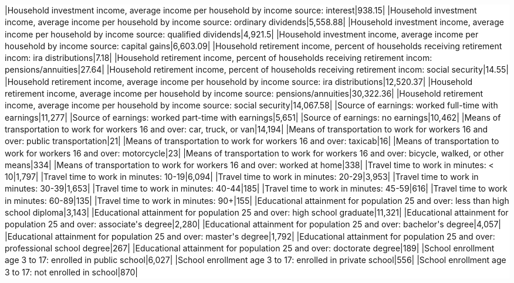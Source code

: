 |Household investment income, average income per household by income source: interest|938.15|
|Household investment income, average income per household by income source: ordinary dividends|5,558.88|
|Household investment income, average income per household by income source: qualified dividends|4,921.5|
|Household investment income, average income per household by income source: capital gains|6,603.09|
|Household retirement income, percent of households receiving retirement incom: ira distributions|7.18|
|Household retirement income, percent of households receiving retirement incom: pensions/annuities|27.64|
|Household retirement income, percent of households receiving retirement incom: social security|14.55|
|Household retirement income, average income per household by income source: ira distributions|12,520.37|
|Household retirement income, average income per household by income source: pensions/annuities|30,322.36|
|Household retirement income, average income per household by income source: social security|14,067.58|
|Source of earnings: worked full-time with earnings|11,277|
|Source of earnings: worked part-time with earnings|5,651|
|Source of earnings: no earnings|10,462|
|Means of transportation to work for workers 16 and over: car, truck, or van|14,194|
|Means of transportation to work for workers 16 and over: public transportation|21|
|Means of transportation to work for workers 16 and over: taxicab|16|
|Means of transportation to work for workers 16 and over: motorcycle|23|
|Means of transportation to work for workers 16 and over: bicycle, walked, or other means|334|
|Means of transportation to work for workers 16 and over: worked at home|338|
|Travel time to work in minutes: < 10|1,797|
|Travel time to work in minutes: 10-19|6,094|
|Travel time to work in minutes: 20-29|3,953|
|Travel time to work in minutes: 30-39|1,653|
|Travel time to work in minutes: 40-44|185|
|Travel time to work in minutes: 45-59|616|
|Travel time to work in minutes: 60-89|135|
|Travel time to work in minutes: 90+|155|
|Educational attainment for population 25 and over: less than high school diploma|3,143|
|Educational attainment for population 25 and over: high school graduate|11,321|
|Educational attainment for population 25 and over: associate's degree|2,280|
|Educational attainment for population 25 and over: bachelor's degree|4,057|
|Educational attainment for population 25 and over: master's degree|1,792|
|Educational attainment for population 25 and over: professional school degree|267|
|Educational attainment for population 25 and over: doctorate degree|189|
|School enrollment age 3 to 17: enrolled in public school|6,027|
|School enrollment age 3 to 17: enrolled in private school|556|
|School enrollment age 3 to 17: not enrolled in school|870|
